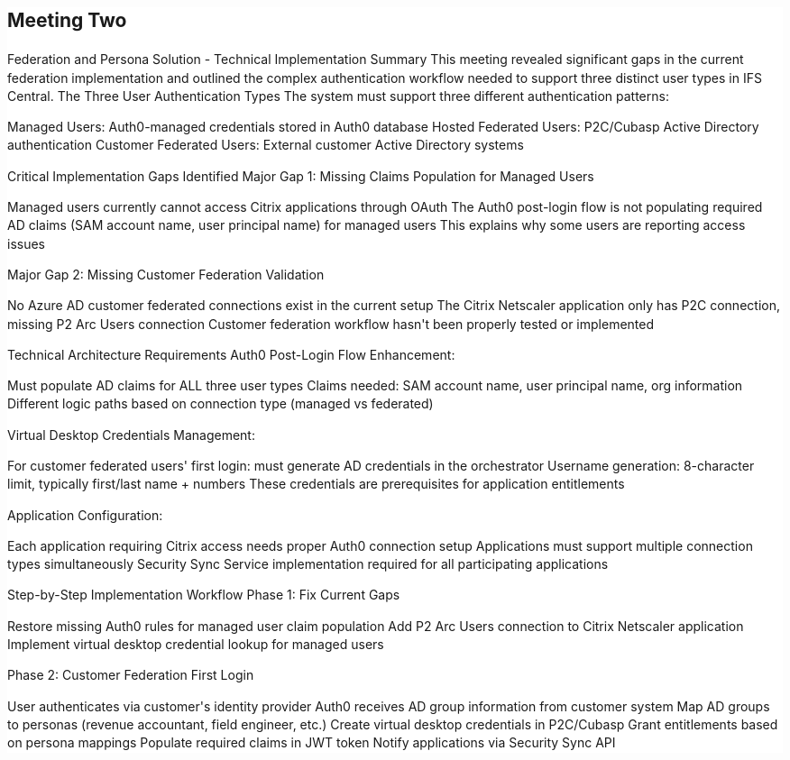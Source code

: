 ## Meeting Two

Federation and Persona Solution - Technical Implementation Summary
This meeting revealed significant gaps in the current federation implementation and outlined the complex authentication workflow needed to support three distinct user types in IFS Central.
The Three User Authentication Types
The system must support three different authentication patterns:

Managed Users: Auth0-managed credentials stored in Auth0 database
Hosted Federated Users: P2C/Cubasp Active Directory authentication
Customer Federated Users: External customer Active Directory systems

Critical Implementation Gaps Identified
Major Gap 1: Missing Claims Population for Managed Users

Managed users currently cannot access Citrix applications through OAuth
The Auth0 post-login flow is not populating required AD claims (SAM account name, user principal name) for managed users
This explains why some users are reporting access issues

Major Gap 2: Missing Customer Federation Validation

No Azure AD customer federated connections exist in the current setup
The Citrix Netscaler application only has P2C connection, missing P2 Arc Users connection
Customer federation workflow hasn't been properly tested or implemented

Technical Architecture Requirements
Auth0 Post-Login Flow Enhancement:

Must populate AD claims for ALL three user types
Claims needed: SAM account name, user principal name, org information
Different logic paths based on connection type (managed vs federated)

Virtual Desktop Credentials Management:

For customer federated users' first login: must generate AD credentials in the orchestrator
Username generation: 8-character limit, typically first/last name + numbers
These credentials are prerequisites for application entitlements

Application Configuration:

Each application requiring Citrix access needs proper Auth0 connection setup
Applications must support multiple connection types simultaneously
Security Sync Service implementation required for all participating applications

Step-by-Step Implementation Workflow
Phase 1: Fix Current Gaps

Restore missing Auth0 rules for managed user claim population
Add P2 Arc Users connection to Citrix Netscaler application
Implement virtual desktop credential lookup for managed users

Phase 2: Customer Federation First Login

User authenticates via customer's identity provider
Auth0 receives AD group information from customer system
Map AD groups to personas (revenue accountant, field engineer, etc.)
Create virtual desktop credentials in P2C/Cubasp
Grant entitlements based on persona mappings
Populate required claims in JWT token
Notify applications via Security Sync API
